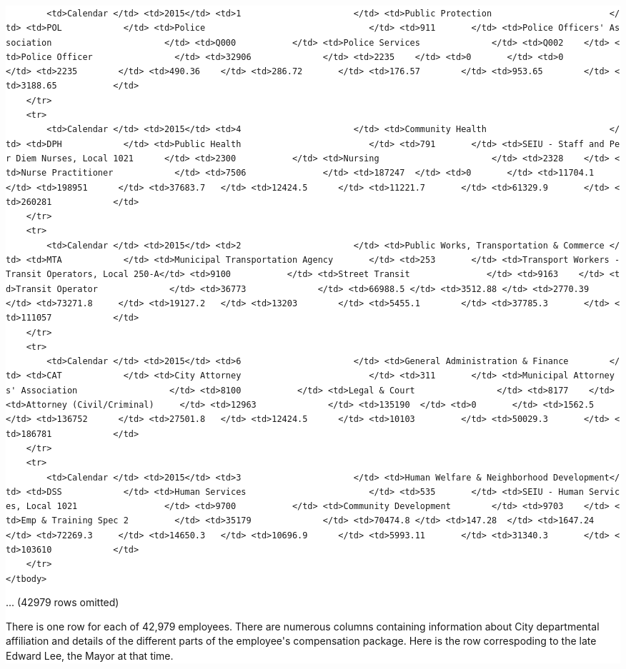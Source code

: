             <td>Calendar </td> <td>2015</td> <td>1                      </td> <td>Public Protection                       </td> <td>POL            </td> <td>Police                                </td> <td>911       </td> <td>Police Officers' Association                      </td> <td>Q000           </td> <td>Police Services              </td> <td>Q002    </td> <td>Police Officer                </td> <td>32906              </td> <td>2235    </td> <td>0       </td> <td>0             </td> <td>2235        </td> <td>490.36    </td> <td>286.72       </td> <td>176.57        </td> <td>953.65        </td> <td>3188.65           </td>
        </tr>
        <tr>
            <td>Calendar </td> <td>2015</td> <td>4                      </td> <td>Community Health                        </td> <td>DPH            </td> <td>Public Health                         </td> <td>791       </td> <td>SEIU - Staff and Per Diem Nurses, Local 1021      </td> <td>2300           </td> <td>Nursing                      </td> <td>2328    </td> <td>Nurse Practitioner            </td> <td>7506               </td> <td>187247  </td> <td>0       </td> <td>11704.1       </td> <td>198951      </td> <td>37683.7   </td> <td>12424.5      </td> <td>11221.7       </td> <td>61329.9       </td> <td>260281            </td>
        </tr>
        <tr>
            <td>Calendar </td> <td>2015</td> <td>2                      </td> <td>Public Works, Transportation & Commerce </td> <td>MTA            </td> <td>Municipal Transportation Agency       </td> <td>253       </td> <td>Transport Workers - Transit Operators, Local 250-A</td> <td>9100           </td> <td>Street Transit               </td> <td>9163    </td> <td>Transit Operator              </td> <td>36773              </td> <td>66988.5 </td> <td>3512.88 </td> <td>2770.39       </td> <td>73271.8     </td> <td>19127.2   </td> <td>13203        </td> <td>5455.1        </td> <td>37785.3       </td> <td>111057            </td>
        </tr>
        <tr>
            <td>Calendar </td> <td>2015</td> <td>6                      </td> <td>General Administration & Finance        </td> <td>CAT            </td> <td>City Attorney                         </td> <td>311       </td> <td>Municipal Attorneys' Association                  </td> <td>8100           </td> <td>Legal & Court                </td> <td>8177    </td> <td>Attorney (Civil/Criminal)     </td> <td>12963              </td> <td>135190  </td> <td>0       </td> <td>1562.5        </td> <td>136752      </td> <td>27501.8   </td> <td>12424.5      </td> <td>10103         </td> <td>50029.3       </td> <td>186781            </td>
        </tr>
        <tr>
            <td>Calendar </td> <td>2015</td> <td>3                      </td> <td>Human Welfare & Neighborhood Development</td> <td>DSS            </td> <td>Human Services                        </td> <td>535       </td> <td>SEIU - Human Services, Local 1021                 </td> <td>9700           </td> <td>Community Development        </td> <td>9703    </td> <td>Emp & Training Spec 2         </td> <td>35179              </td> <td>70474.8 </td> <td>147.28  </td> <td>1647.24       </td> <td>72269.3     </td> <td>14650.3   </td> <td>10696.9      </td> <td>5993.11       </td> <td>31340.3       </td> <td>103610            </td>
        </tr>
    </tbody>
</table>
<p>... (42979 rows omitted)</p>
</div>



There is one row for each of 42,979 employees. There are numerous columns containing information about City departmental affiliation and details of the different parts of the employee's compensation package. Here is the row correspoding to the late Edward Lee, the Mayor at that time.
